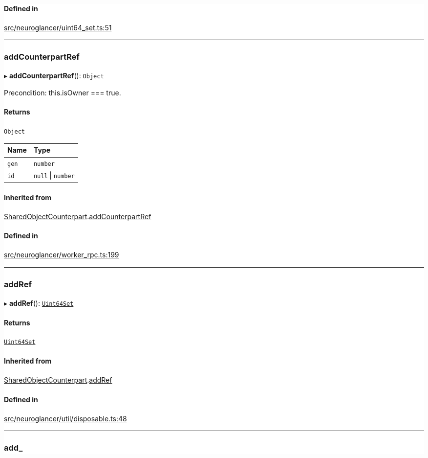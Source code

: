 #### Defined in

[src/neuroglancer/uint64_set.ts:51](https://github.com/ActiveBrainAtlas2/neuroglancer/blob/1beb5d34/src/neuroglancer/uint64_set.ts#L51)

___

### addCounterpartRef

▸ **addCounterpartRef**(): `Object`

Precondition: this.isOwner === true.

#### Returns

`Object`

| Name | Type |
| :------ | :------ |
| `gen` | `number` |
| `id` | ``null`` \| `number` |

#### Inherited from

[SharedObjectCounterpart](annotation_backend._internal_.SharedObjectCounterpart.md).[addCounterpartRef](annotation_backend._internal_.SharedObjectCounterpart.md#addcounterpartref)

#### Defined in

[src/neuroglancer/worker_rpc.ts:199](https://github.com/ActiveBrainAtlas2/neuroglancer/blob/1beb5d34/src/neuroglancer/worker_rpc.ts#L199)

___

### addRef

▸ **addRef**(): [`Uint64Set`](mesh_backend._internal_.Uint64Set.md)

#### Returns

[`Uint64Set`](mesh_backend._internal_.Uint64Set.md)

#### Inherited from

[SharedObjectCounterpart](annotation_backend._internal_.SharedObjectCounterpart.md).[addRef](annotation_backend._internal_.SharedObjectCounterpart.md#addref)

#### Defined in

[src/neuroglancer/util/disposable.ts:48](https://github.com/ActiveBrainAtlas2/neuroglancer/blob/1beb5d34/src/neuroglancer/util/disposable.ts#L48)

___

### add\_
